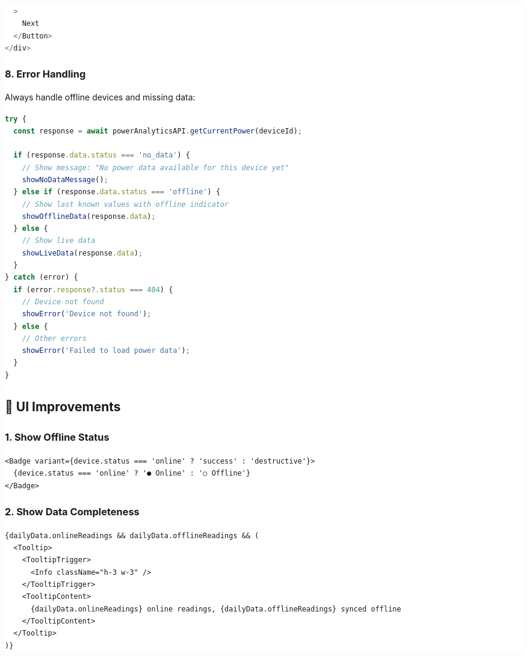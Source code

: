 ```typescript
  >
    Next
  </Button>
</div>
```

### 8. Error Handling

Always handle offline devices and missing data:

```typescript
try {
  const response = await powerAnalyticsAPI.getCurrentPower(deviceId);
  
  if (response.data.status === 'no_data') {
    // Show message: "No power data available for this device yet"
    showNoDataMessage();
  } else if (response.data.status === 'offline') {
    // Show last known values with offline indicator
    showOfflineData(response.data);
  } else {
    // Show live data
    showLiveData(response.data);
  }
} catch (error) {
  if (error.response?.status === 404) {
    // Device not found
    showError('Device not found');
  } else {
    // Other errors
    showError('Failed to load power data');
  }
}
```

## 🎨 UI Improvements

### 1. Show Offline Status

```tsx
<Badge variant={device.status === 'online' ? 'success' : 'destructive'}>
  {device.status === 'online' ? '● Online' : '○ Offline'}
</Badge>
```

### 2. Show Data Completeness

```tsx
{dailyData.onlineReadings && dailyData.offlineReadings && (
  <Tooltip>
    <TooltipTrigger>
      <Info className="h-3 w-3" />
    </TooltipTrigger>
    <TooltipContent>
      {dailyData.onlineReadings} online readings, {dailyData.offlineReadings} synced offline
    </TooltipContent>
  </Tooltip>
)}
```
